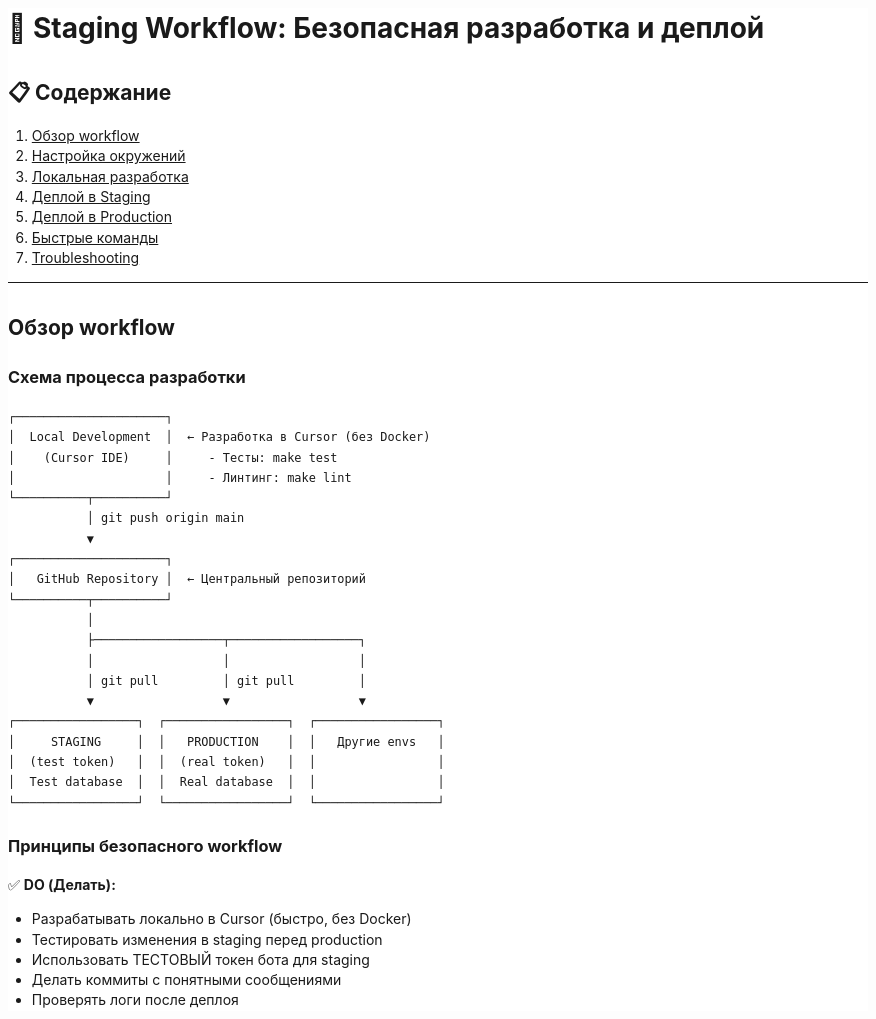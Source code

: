 # 🚀 Staging Workflow: Безопасная разработка и деплой

## 📋 Содержание

1. [Обзор workflow](#обзор-workflow)
2. [Настройка окружений](#настройка-окружений)
3. [Локальная разработка](#локальная-разработка)
4. [Деплой в Staging](#деплой-в-staging)
5. [Деплой в Production](#деплой-в-production)
6. [Быстрые команды](#быстрые-команды)
7. [Troubleshooting](#troubleshooting)

---

## Обзор workflow

### Схема процесса разработки

```
┌─────────────────────┐
│  Local Development  │  ← Разработка в Cursor (без Docker)
│    (Cursor IDE)     │     - Тесты: make test
│                     │     - Линтинг: make lint
└──────────┬──────────┘
           │ git push origin main
           ▼
┌─────────────────────┐
│   GitHub Repository │  ← Центральный репозиторий
└──────────┬──────────┘
           │
           ├──────────────────┬──────────────────┐
           │                  │                  │
           │ git pull         │ git pull         │
           ▼                  ▼                  ▼
┌─────────────────┐  ┌─────────────────┐  ┌─────────────────┐
│     STAGING     │  │   PRODUCTION    │  │   Другие envs   │
│  (test token)   │  │  (real token)   │  │                 │
│  Test database  │  │  Real database  │  │                 │
└─────────────────┘  └─────────────────┘  └─────────────────┘
```

### Принципы безопасного workflow

✅ **DO (Делать):**
- Разрабатывать локально в Cursor (быстро, без Docker)
- Тестировать изменения в staging перед production
- Использовать ТЕСТОВЫЙ токен бота для staging
- Делать коммиты с понятными сообщениями
- Проверять логи после деплоя
